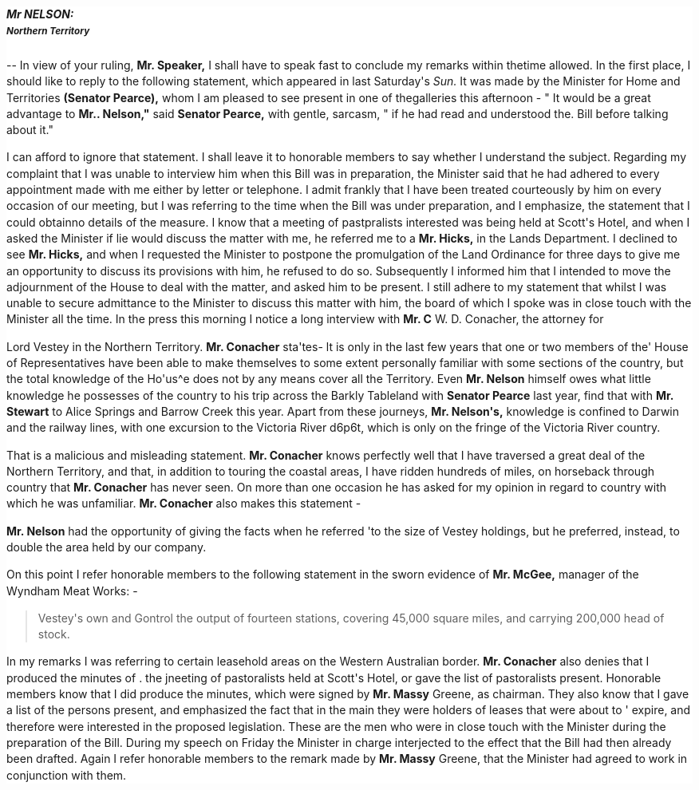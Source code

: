 ##### Mr NELSON:<br><small class="text-muted">Northern Territory</small>

-- In view of your ruling,  **Mr. Speaker,**  I shall have to speak fast to conclude my remarks within thetime allowed. In the first place, I should like to reply to the following statement, which appeared in last Saturday's  *Sun.*  It was made by the Minister for Home and Territories  **(Senator Pearce),**  whom I am pleased to see present in one of thegalleries this afternoon - " It would be a great advantage to  **Mr.. Nelson,"**  said  **Senator Pearce,**  with gentle, sarcasm, " if he had read and understood the. Bill before talking about it." 

I can afford to ignore that statement. I shall leave it to honorable members to say whether I understand the subject. Regarding my complaint that I was unable to interview him when this Bill was in preparation, the Minister said that he had adhered to every appointment made with me either by letter or telephone. I admit frankly that I have been treated courteously by him on every occasion of our meeting, but I was referring to the time when the Bill was under preparation, and I emphasize, the statement that I could obtainno details of the measure. I know that a meeting of pastpralists interested was being held at Scott's Hotel, and when I asked the Minister if lie would discuss the matter with me, he referred me to a  **Mr. Hicks,**  in the Lands Department. I declined to see  **Mr. Hicks,**  and when I requested the Minister to postpone the promulgation of the Land Ordinance for three days to give me an opportunity to discuss its provisions with him, he refused to do so. Subsequently I informed him that I intended to move the adjournment of the House to deal with the matter, and asked him to be present. I still adhere to my statement that whilst I was unable to secure admittance to the Minister to discuss this matter with him, the board of which I spoke was in close touch with the Minister all the time. In the press this morning I notice a long interview with  **Mr. C**  W. D. Conacher, the attorney for 

Lord Vestey in the Northern Territory.  **Mr. Conacher**  sta'tes- lt is only in the last few years that one or two members of the' House of Representatives have been able to make themselves to some extent personally familiar with some sections of the country, but the total knowledge of the Ho'us^e does not by any means cover all the Territory. Even  **Mr. Nelson**  himself owes what little knowledge he possesses of the country to his trip across the Barkly Tableland with  **Senator Pearce**  last year, find that with  **Mr. Stewart**  to Alice Springs and Barrow Creek this year. Apart from these journeys,  **Mr. Nelson's,**  knowledge is confined to Darwin and the railway lines, with one excursion to the Victoria River d6p6t, which is only on the fringe of the Victoria River country. 

That is a malicious and misleading statement.  **Mr. Conacher**  knows perfectly well that I have traversed a great deal of the Northern Territory, and that, in addition to touring the coastal areas, I have ridden hundreds of miles, on horseback through country that  **Mr. Conacher**  has never seen. On more than one occasion he has asked for my opinion in regard to country with which he was unfamiliar.  **Mr. Conacher**  also makes this statement - 

  >
 **Mr. Nelson** had the opportunity of giving the facts when he referred 'to the size of Vestey holdings, but he preferred, instead, to double the area held by our company. 

On this point I refer honorable members to the following statement in the sworn evidence of  **Mr. McGee,**  manager of the Wyndham Meat Works: - 

  >Vestey's own and Gontrol the output of fourteen stations, covering 45,000 square miles, and carrying 200,000 head of stock. 

In my remarks I was referring to certain leasehold areas on the Western Australian border.  **Mr. Conacher**  also denies that I produced the minutes of . the jneeting of pastoralists held at Scott's Hotel, or gave the list of pastoralists present. Honorable members know that I did produce the minutes, which were signed by  **Mr. Massy**  Greene, as  chairman.  They also know that I gave a list of the persons present, and emphasized the fact that in the main they were holders of leases that were about to ' expire, and therefore were interested in the proposed legislation. These are the men who were in close touch with the Minister during the preparation of the Bill. During my speech on Friday the Minister in charge interjected to the effect that the Bill had then already been drafted. Again I refer honorable members to the remark made by  **Mr. Massy**  Greene, that the Minister had agreed to work in conjunction with them. 
